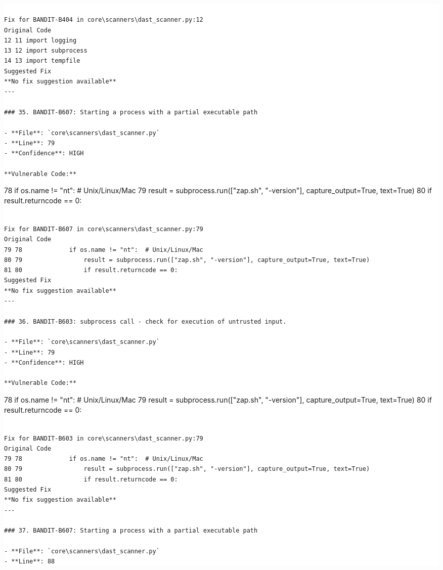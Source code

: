 ```

Fix for BANDIT-B404 in core\scanners\dast_scanner.py:12
Original Code
12 11 import logging
13 12 import subprocess
14 13 import tempfile
Suggested Fix
**No fix suggestion available**
---

### 35. BANDIT-B607: Starting a process with a partial executable path

- **File**: `core\scanners\dast_scanner.py`
- **Line**: 79
- **Confidence**: HIGH

**Vulnerable Code:**

```
78             if os.name != "nt":  # Unix/Linux/Mac
79                 result = subprocess.run(["zap.sh", "-version"], capture_output=True, text=True)
80                 if result.returncode == 0:

```

Fix for BANDIT-B607 in core\scanners\dast_scanner.py:79
Original Code
79 78             if os.name != "nt":  # Unix/Linux/Mac
80 79                 result = subprocess.run(["zap.sh", "-version"], capture_output=True, text=True)
81 80                 if result.returncode == 0:
Suggested Fix
**No fix suggestion available**
---

### 36. BANDIT-B603: subprocess call - check for execution of untrusted input.

- **File**: `core\scanners\dast_scanner.py`
- **Line**: 79
- **Confidence**: HIGH

**Vulnerable Code:**

```
78             if os.name != "nt":  # Unix/Linux/Mac
79                 result = subprocess.run(["zap.sh", "-version"], capture_output=True, text=True)
80                 if result.returncode == 0:

```

Fix for BANDIT-B603 in core\scanners\dast_scanner.py:79
Original Code
79 78             if os.name != "nt":  # Unix/Linux/Mac
80 79                 result = subprocess.run(["zap.sh", "-version"], capture_output=True, text=True)
81 80                 if result.returncode == 0:
Suggested Fix
**No fix suggestion available**
---

### 37. BANDIT-B607: Starting a process with a partial executable path

- **File**: `core\scanners\dast_scanner.py`
- **Line**: 88
```